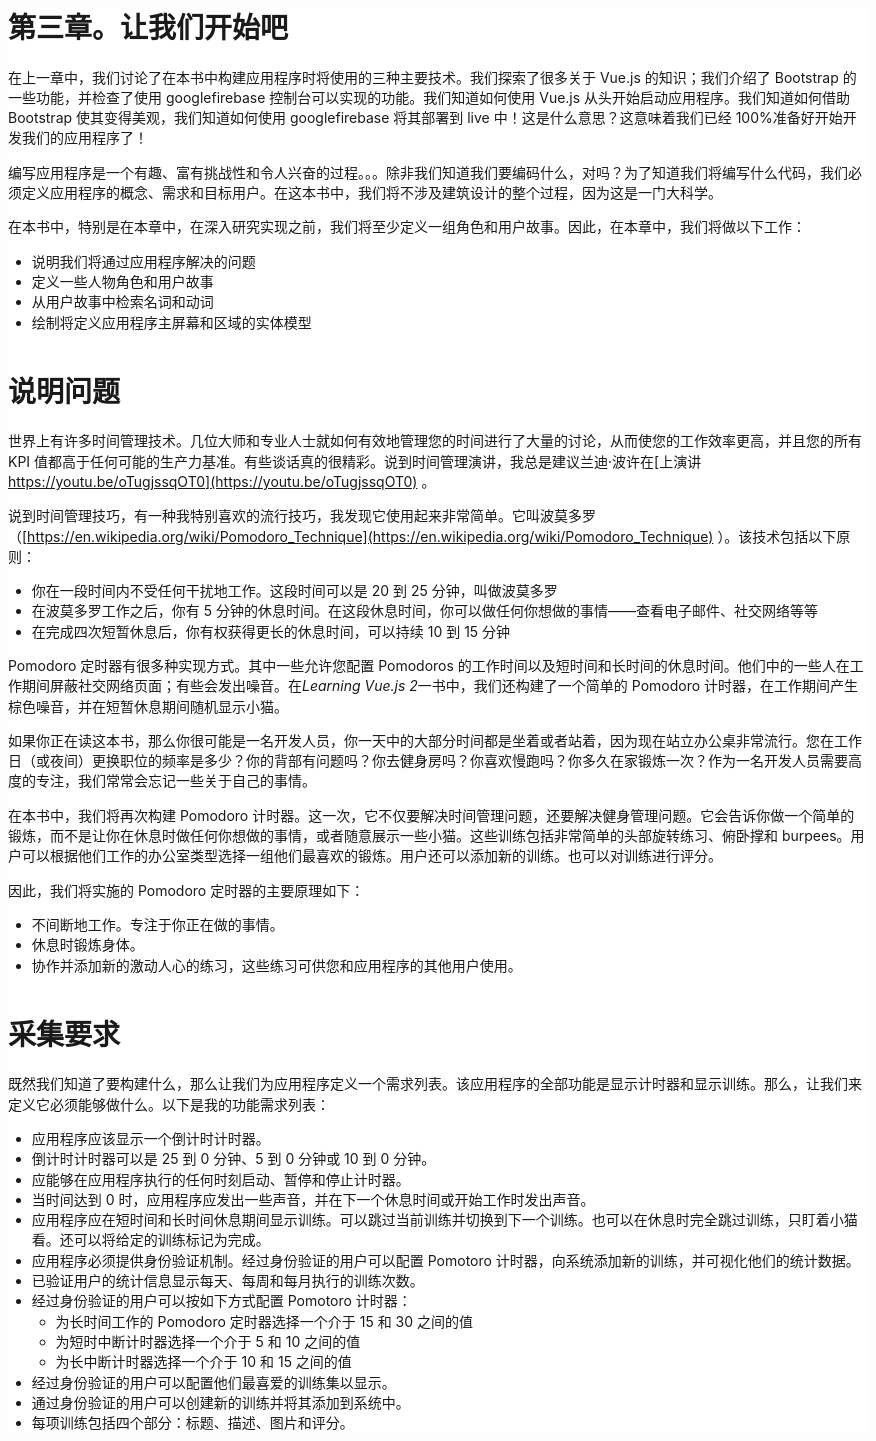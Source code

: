 # 第三章。让我们开始吧

在上一章中，我们讨论了在本书中构建应用程序时将使用的三种主要技术。我们探索了很多关于 Vue.js 的知识；我们介绍了 Bootstrap 的一些功能，并检查了使用 googlefirebase 控制台可以实现的功能。我们知道如何使用 Vue.js 从头开始启动应用程序。我们知道如何借助 Bootstrap 使其变得美观，我们知道如何使用 googlefirebase 将其部署到 live 中！这是什么意思？这意味着我们已经 100%准备好开始开发我们的应用程序了！

编写应用程序是一个有趣、富有挑战性和令人兴奋的过程。。。除非我们知道我们要编码什么，对吗？为了知道我们将编写什么代码，我们必须定义应用程序的概念、需求和目标用户。在这本书中，我们将不涉及建筑设计的整个过程，因为这是一门大科学。

在本书中，特别是在本章中，在深入研究实现之前，我们将至少定义一组角色和用户故事。因此，在本章中，我们将做以下工作：

*   说明我们将通过应用程序解决的问题
*   定义一些人物角色和用户故事
*   从用户故事中检索名词和动词
*   绘制将定义应用程序主屏幕和区域的实体模型

# 说明问题

世界上有许多时间管理技术。几位大师和专业人士就如何有效地管理您的时间进行了大量的讨论，从而使您的工作效率更高，并且您的所有 KPI 值都高于任何可能的生产力基准。有些谈话真的很精彩。说到时间管理演讲，我总是建议兰迪·波许在[上演讲 https://youtu.be/oTugjssqOT0](https://youtu.be/oTugjssqOT0) 。

说到时间管理技巧，有一种我特别喜欢的流行技巧，我发现它使用起来非常简单。它叫波莫多罗（[https://en.wikipedia.org/wiki/Pomodoro_Technique](https://en.wikipedia.org/wiki/Pomodoro_Technique) ）。该技术包括以下原则：

*   你在一段时间内不受任何干扰地工作。这段时间可以是 20 到 25 分钟，叫做波莫多罗
*   在波莫多罗工作之后，你有 5 分钟的休息时间。在这段休息时间，你可以做任何你想做的事情——查看电子邮件、社交网络等等
*   在完成四次短暂休息后，你有权获得更长的休息时间，可以持续 10 到 15 分钟

Pomodoro 定时器有很多种实现方式。其中一些允许您配置 Pomodoros 的工作时间以及短时间和长时间的休息时间。他们中的一些人在工作期间屏蔽社交网络页面；有些会发出噪音。在*Learning Vue.js 2*一书中，我们还构建了一个简单的 Pomodoro 计时器，在工作期间产生棕色噪音，并在短暂休息期间随机显示小猫。

如果你正在读这本书，那么你很可能是一名开发人员，你一天中的大部分时间都是坐着或者站着，因为现在站立办公桌非常流行。您在工作日（或夜间）更换职位的频率是多少？你的背部有问题吗？你去健身房吗？你喜欢慢跑吗？你多久在家锻炼一次？作为一名开发人员需要高度的专注，我们常常会忘记一些关于自己的事情。

在本书中，我们将再次构建 Pomodoro 计时器。这一次，它不仅要解决时间管理问题，还要解决健身管理问题。它会告诉你做一个简单的锻炼，而不是让你在休息时做任何你想做的事情，或者随意展示一些小猫。这些训练包括非常简单的头部旋转练习、俯卧撑和 burpees。用户可以根据他们工作的办公室类型选择一组他们最喜欢的锻炼。用户还可以添加新的训练。也可以对训练进行评分。

因此，我们将实施的 Pomodoro 定时器的主要原理如下：

*   不间断地工作。专注于你正在做的事情。
*   休息时锻炼身体。
*   协作并添加新的激动人心的练习，这些练习可供您和应用程序的其他用户使用。

# 采集要求

既然我们知道了要构建什么，那么让我们为应用程序定义一个需求列表。该应用程序的全部功能是显示计时器和显示训练。那么，让我们来定义它必须能够做什么。以下是我的功能需求列表：

*   应用程序应该显示一个倒计时计时器。
*   倒计时计时器可以是 25 到 0 分钟、5 到 0 分钟或 10 到 0 分钟。
*   应能够在应用程序执行的任何时刻启动、暂停和停止计时器。
*   当时间达到 0 时，应用程序应发出一些声音，并在下一个休息时间或开始工作时发出声音。
*   应用程序应在短时间和长时间休息期间显示训练。可以跳过当前训练并切换到下一个训练。也可以在休息时完全跳过训练，只盯着小猫看。还可以将给定的训练标记为完成。
*   应用程序必须提供身份验证机制。经过身份验证的用户可以配置 Pomotoro 计时器，向系统添加新的训练，并可视化他们的统计数据。
*   已验证用户的统计信息显示每天、每周和每月执行的训练次数。
*   经过身份验证的用户可以按如下方式配置 Pomotoro 计时器：
    *   为长时间工作的 Pomodoro 定时器选择一个介于 15 和 30 之间的值
    *   为短时中断计时器选择一个介于 5 和 10 之间的值
    *   为长中断计时器选择一个介于 10 和 15 之间的值
*   经过身份验证的用户可以配置他们最喜爱的训练集以显示。
*   通过身份验证的用户可以创建新的训练并将其添加到系统中。
*   每项训练包括四个部分：标题、描述、图片和评分。
